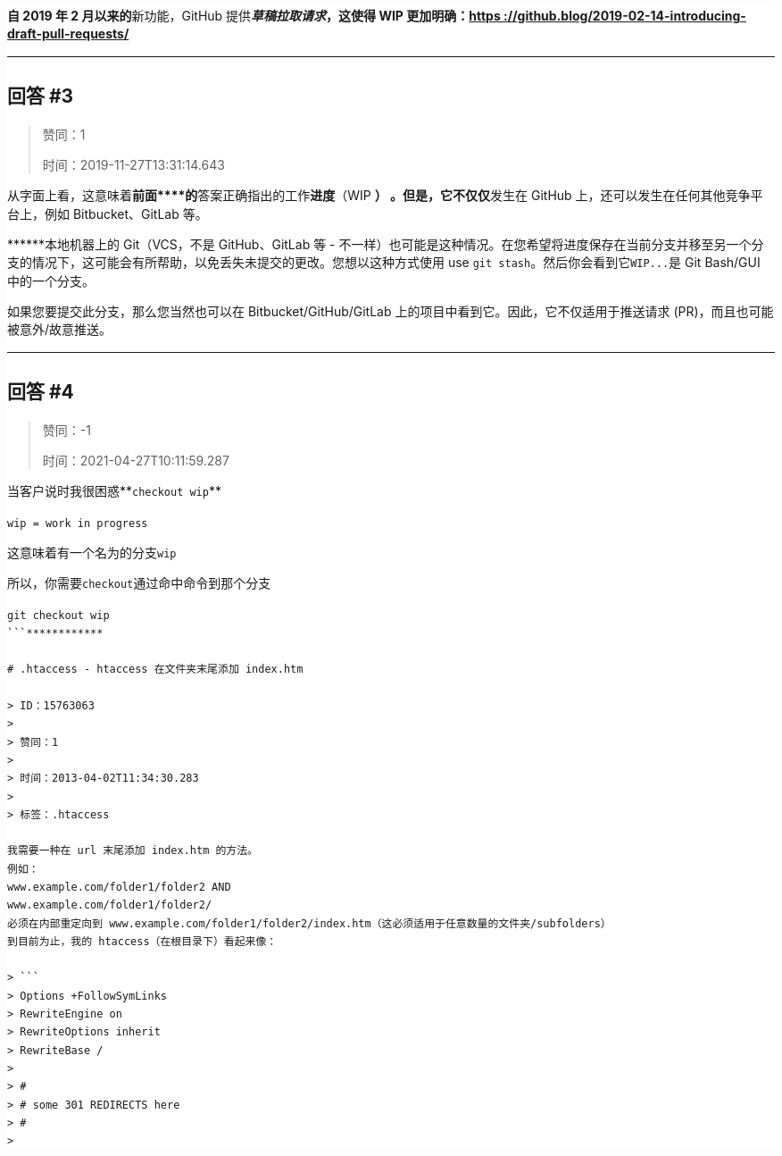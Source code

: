 **自 2019 年 2 月以来的**新功能，GitHub 提供***草稿拉取请求*，这使得 WIP 更加明确：[https ://github.blog/2019-02-14-introducing-draft-pull-requests/](https://github.blog/2019-02-14-introducing-draft-pull-requests/)**

 *** * *

## 回答 #3

> 赞同：1
> 
> 时间：2019-11-27T13:31:14.643

从字面上看，这意味着**前面****的**答案正确指出的工作**进度**（WIP **） 。**但是，它**不仅仅**发生在 GitHub 上，还可以发生在任何其他竞争平台上，例如 Bitbucket、GitLab 等。

 ******本地机器上的 Git（VCS，不是 GitHub、GitLab 等 - 不一样）也可能是这种情况。在您希望将进度保存在当前分支并移至另一个分支的情况下，这可能会有所帮助，以免丢失未提交的更改。您想以这种方式使用 use `git stash`。然后你会看到它`WIP...`是 Git Bash/GUI 中的一个分支。

如果您要提交此分支，那么您当然也可以在 Bitbucket/GitHub/GitLab 上的项目中看到它。因此，它不仅适用于推送请求 (PR)，而且也可能被意外/故意推送。

* * *

## 回答 #4

> 赞同：-1
> 
> 时间：2021-04-27T10:11:59.287

当客户说时我很困惑**`checkout wip`**

```
wip = work in progress 
```

这意味着有一个名为的分支`wip`

所以，你需要`checkout`通过命中命令到那个分支

```
git checkout wip 
```************

# .htaccess - htaccess 在文件夹末尾添加 index.htm

> ID：15763063
> 
> 赞同：1
> 
> 时间：2013-04-02T11:34:30.283
> 
> 标签：.htaccess

我需要一种在 url 末尾添加 index.htm 的方法。
例如：
www.example.com/folder1/folder2 AND
www.example.com/folder1/folder2/
必须在内部重定向到 www.example.com/folder1/folder2/index.htm（这必须适用于任意数量的文件夹/subfolders）
到目前为止，我的 htaccess（在根目录下）看起来像：

> ```
> Options +FollowSymLinks
> RewriteEngine on
> RewriteOptions inherit
> RewriteBase /
> 
> #
> # some 301 REDIRECTS here
> #
> 
```
